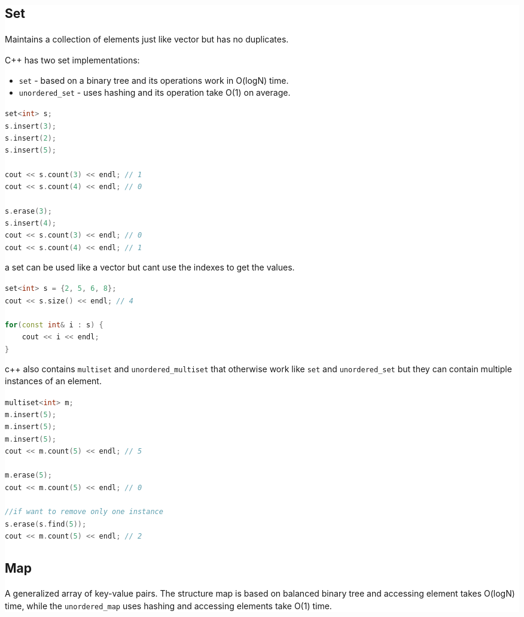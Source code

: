 ## Set
Maintains a collection of elements just like vector but has no duplicates.

C++ has two set implementations: 
- `set` - based on a binary tree and its operations work in O(logN) time.
- `unordered_set` - uses hashing and its operation take O(1) on average.

```c++
set<int> s;
s.insert(3);
s.insert(2);
s.insert(5);

cout << s.count(3) << endl; // 1
cout << s.count(4) << endl; // 0

s.erase(3);
s.insert(4);
cout << s.count(3) << endl; // 0
cout << s.count(4) << endl; // 1
```

a set can be used like a vector but cant use the indexes to get the values.

```c++
set<int> s = {2, 5, 6, 8};
cout << s.size() << endl; // 4

for(const int& i : s) {
    cout << i << endl;
}
```

c++ also contains `multiset` and `unordered_multiset` that otherwise work like `set` and `unordered_set` but they can contain multiple instances of an element.

```c++
multiset<int> m;
m.insert(5);
m.insert(5);
m.insert(5);
cout << m.count(5) << endl; // 5

m.erase(5);
cout << m.count(5) << endl; // 0

//if want to remove only one instance 
s.erase(s.find(5));
cout << m.count(5) << endl; // 2
```

## Map
A generalized array of key-value pairs. The structure map is based on balanced binary tree and accessing element takes O(logN) time, while the `unordered_map` uses hashing and accessing elements take O(1) time.
